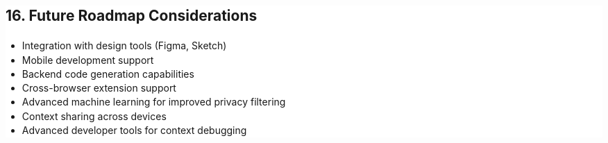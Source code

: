 ## 16. Future Roadmap Considerations

- Integration with design tools (Figma, Sketch)
- Mobile development support
- Backend code generation capabilities
- Cross-browser extension support
- Advanced machine learning for improved privacy filtering
- Context sharing across devices
- Advanced developer tools for context debugging
